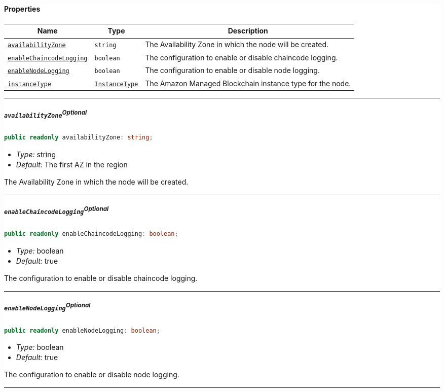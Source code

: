 #### Properties <a name="Properties" id="Properties"></a>

| **Name** | **Type** | **Description** |
| --- | --- | --- |
| <code><a href="#@cdklabs/cdk-hyperledger-fabric-network.HyperledgerFabricNodeProps.property.availabilityZone">availabilityZone</a></code> | <code>string</code> | The Availability Zone in which the node will be created. |
| <code><a href="#@cdklabs/cdk-hyperledger-fabric-network.HyperledgerFabricNodeProps.property.enableChaincodeLogging">enableChaincodeLogging</a></code> | <code>boolean</code> | The configuration to enable or disable chaincode logging. |
| <code><a href="#@cdklabs/cdk-hyperledger-fabric-network.HyperledgerFabricNodeProps.property.enableNodeLogging">enableNodeLogging</a></code> | <code>boolean</code> | The configuration to enable or disable node logging. |
| <code><a href="#@cdklabs/cdk-hyperledger-fabric-network.HyperledgerFabricNodeProps.property.instanceType">instanceType</a></code> | <code><a href="#@cdklabs/cdk-hyperledger-fabric-network.InstanceType">InstanceType</a></code> | The Amazon Managed Blockchain instance type for the node. |

---

##### `availabilityZone`<sup>Optional</sup> <a name="availabilityZone" id="@cdklabs/cdk-hyperledger-fabric-network.HyperledgerFabricNodeProps.property.availabilityZone"></a>

```typescript
public readonly availabilityZone: string;
```

- *Type:* string
- *Default:* The first AZ in the region

The Availability Zone in which the node will be created.

---

##### `enableChaincodeLogging`<sup>Optional</sup> <a name="enableChaincodeLogging" id="@cdklabs/cdk-hyperledger-fabric-network.HyperledgerFabricNodeProps.property.enableChaincodeLogging"></a>

```typescript
public readonly enableChaincodeLogging: boolean;
```

- *Type:* boolean
- *Default:* true

The configuration to enable or disable chaincode logging.

---

##### `enableNodeLogging`<sup>Optional</sup> <a name="enableNodeLogging" id="@cdklabs/cdk-hyperledger-fabric-network.HyperledgerFabricNodeProps.property.enableNodeLogging"></a>

```typescript
public readonly enableNodeLogging: boolean;
```

- *Type:* boolean
- *Default:* true

The configuration to enable or disable node logging.

---